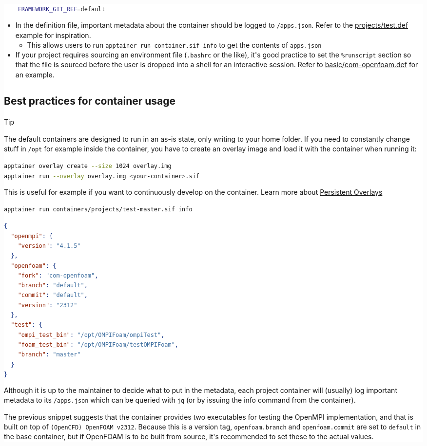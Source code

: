 ```bash
    FRAMEWORK_GIT_REF=default
```
- In the definition file, important metadata about the container should be logged to `/apps.json`. Refer to
  the [projects/test.def](projects/test.def) example for inspiration.
  - This allows users to run `apptainer run container.sif info` to get the contents of `apps.json`
- If your project requires sourcing an environment file (`.bashrc` or the like), it's good practice to set
  the `%runscript` section so that the file is sourced before the user is dropped into a shell for an
  interactive session. Refer to [basic/com-openfoam.def](basic/com-openfoam.def) for an example.

## Best practices for container usage

> [!TIP] 
> The default containers are designed to run in an as-is state, only writing to your home folder.
> If you need to constantly change stuff in `/opt` for example inside the container, you have
> to create an overlay image and load it with the container when running it:
> ```bash
> apptainer overlay create --size 1024 overlay.img
> apptainer run --overlay overlay.img <your-container>.sif
> ```
> This is useful for example if you want to continuously develop on the container. Learn more
> about [Persistent Overlays](https://apptainer.org/docs/user/latest/persistent_overlays.html)

```bash
apptainer run containers/projects/test-master.sif info
```
```json
{
  "openmpi": {
    "version": "4.1.5"
  },
  "openfoam": {
    "fork": "com-openfoam",
    "branch": "default",
    "commit": "default",
    "version": "2312"
  },
  "test": {
    "ompi_test_bin": "/opt/OMPIFoam/ompiTest",
    "foam_test_bin": "/opt/OMPIFoam/testOMPIFoam",
    "branch": "master"
  }
}
```

Although it is up to the maintainer to decide what to put in the metadata,
each project container will (usually) log important metadata to its `/apps.json`
which can be queried with `jq` (or by issuing the info command from the container).

The previous snippet suggests that the container provides two executables for testing
the OpenMPI implementation, and that is built on top of `(OpenCFD) OpenFOAM v2312`. Because
this is a version tag, `openfoam.branch` and `openfoam.commit` are set to `default` in the base
container, but if OpenFOAM is to be built from source, it's recommended to set these to
the actual values.
